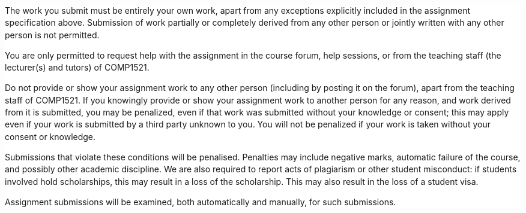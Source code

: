 The work you submit must be entirely your own work, apart from any exceptions explicitly included in the assignment specification above. Submission of work partially or completely derived from any other person or jointly written with any other person is not permitted.

You are only permitted to request help with the assignment in the course forum, help sessions, or from the teaching staff (the lecturer(s) and tutors) of COMP1521.

Do not provide or show your assignment work to any other person (including by posting it on the forum), apart from the teaching staff of COMP1521. If you knowingly provide or show your assignment work to another person for any reason, and work derived from it is submitted, you may be penalized, even if that work was submitted without your knowledge or consent; this may apply even if your work is submitted by a third party unknown to you. You will not be penalized if your work is taken without your consent or knowledge.

Submissions that violate these conditions will be penalised. Penalties may include negative marks, automatic failure of the course, and possibly other academic discipline. We are also required to report acts of plagiarism or other student misconduct: if students involved hold scholarships, this may result in a loss of the scholarship. This may also result in the loss of a student visa.

Assignment submissions will be examined, both automatically and manually, for such submissions.
